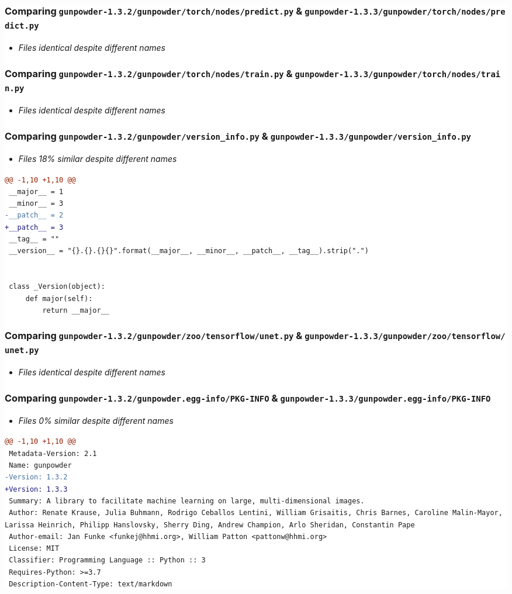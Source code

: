 ### Comparing `gunpowder-1.3.2/gunpowder/torch/nodes/predict.py` & `gunpowder-1.3.3/gunpowder/torch/nodes/predict.py`

 * *Files identical despite different names*

### Comparing `gunpowder-1.3.2/gunpowder/torch/nodes/train.py` & `gunpowder-1.3.3/gunpowder/torch/nodes/train.py`

 * *Files identical despite different names*

### Comparing `gunpowder-1.3.2/gunpowder/version_info.py` & `gunpowder-1.3.3/gunpowder/version_info.py`

 * *Files 18% similar despite different names*

```diff
@@ -1,10 +1,10 @@
 __major__ = 1
 __minor__ = 3
-__patch__ = 2
+__patch__ = 3
 __tag__ = ""
 __version__ = "{}.{}.{}{}".format(__major__, __minor__, __patch__, __tag__).strip(".")
 
 
 class _Version(object):
     def major(self):
         return __major__
```

### Comparing `gunpowder-1.3.2/gunpowder/zoo/tensorflow/unet.py` & `gunpowder-1.3.3/gunpowder/zoo/tensorflow/unet.py`

 * *Files identical despite different names*

### Comparing `gunpowder-1.3.2/gunpowder.egg-info/PKG-INFO` & `gunpowder-1.3.3/gunpowder.egg-info/PKG-INFO`

 * *Files 0% similar despite different names*

```diff
@@ -1,10 +1,10 @@
 Metadata-Version: 2.1
 Name: gunpowder
-Version: 1.3.2
+Version: 1.3.3
 Summary: A library to facilitate machine learning on large, multi-dimensional images.
 Author: Renate Krause, Julia Buhmann, Rodrigo Ceballos Lentini, William Grisaitis, Chris Barnes, Caroline Malin-Mayor, Larissa Heinrich, Philipp Hanslovsky, Sherry Ding, Andrew Champion, Arlo Sheridan, Constantin Pape
 Author-email: Jan Funke <funkej@hhmi.org>, William Patton <pattonw@hhmi.org>
 License: MIT
 Classifier: Programming Language :: Python :: 3
 Requires-Python: >=3.7
 Description-Content-Type: text/markdown
```
